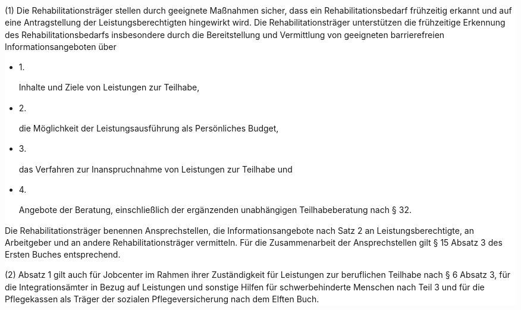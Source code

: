 <div>

<div class="jnhtml">

<div>

<div class="jurAbsatz">

(1) Die Rehabilitationsträger stellen durch geeignete Maßnahmen sicher,
dass ein Rehabilitationsbedarf frühzeitig erkannt und auf eine
Antragstellung der Leistungsberechtigten hingewirkt wird. Die
Rehabilitationsträger unterstützen die frühzeitige Erkennung des
Rehabilitationsbedarfs insbesondere durch die Bereitstellung und
Vermittlung von geeigneten barrierefreien Informationsangeboten über

  - 1\.
    
    <div>
    
    Inhalte und Ziele von Leistungen zur Teilhabe,
    
    </div>

  - 2\.
    
    <div>
    
    die Möglichkeit der Leistungsausführung als Persönliches Budget,
    
    </div>

  - 3\.
    
    <div>
    
    das Verfahren zur Inanspruchnahme von Leistungen zur Teilhabe und
    
    </div>

  - 4\.
    
    <div>
    
    Angebote der Beratung, einschließlich der ergänzenden unabhängigen
    Teilhabeberatung nach § 32.
    
    </div>

Die Rehabilitationsträger benennen Ansprechstellen, die
Informationsangebote nach Satz 2 an Leistungsberechtigte, an Arbeitgeber
und an andere Rehabilitationsträger vermitteln. Für die Zusammenarbeit
der Ansprechstellen gilt § 15 Absatz 3 des Ersten Buches entsprechend.

</div>

<div class="jurAbsatz">

(2) Absatz 1 gilt auch für Jobcenter im Rahmen ihrer Zuständigkeit für
Leistungen zur beruflichen Teilhabe nach § 6 Absatz 3, für die
Integrationsämter in Bezug auf Leistungen und sonstige Hilfen für
schwerbehinderte Menschen nach Teil 3 und für die Pflegekassen als
Träger der sozialen Pflegeversicherung nach dem Elften Buch.
